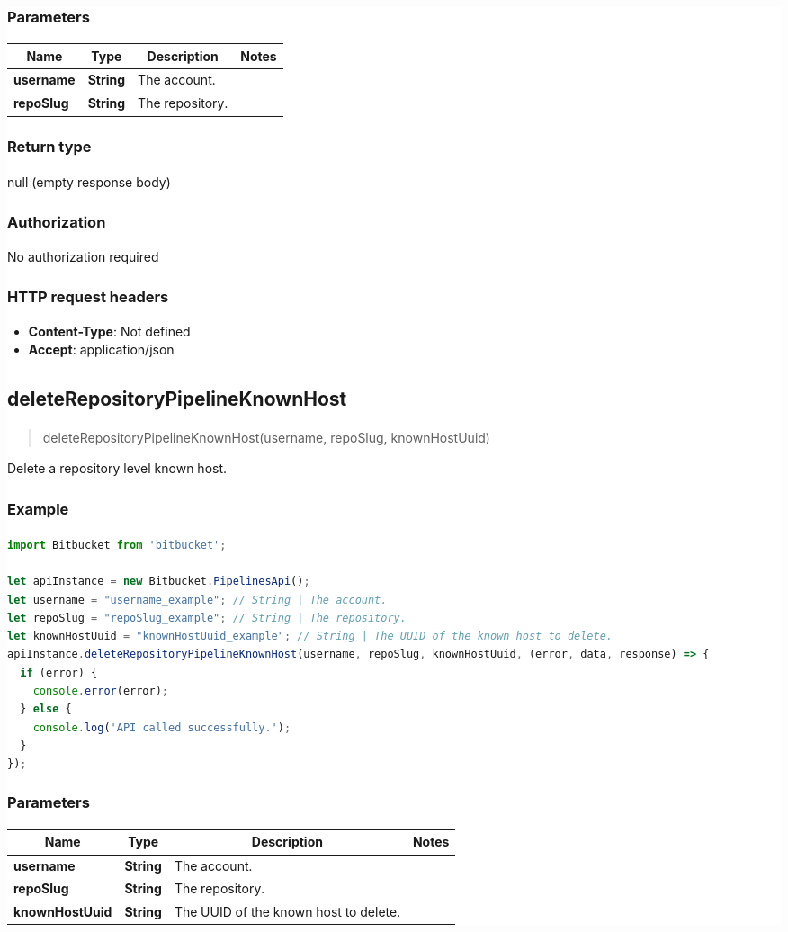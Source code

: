 ### Parameters


Name | Type | Description  | Notes
------------- | ------------- | ------------- | -------------
 **username** | **String**| The account. | 
 **repoSlug** | **String**| The repository. | 

### Return type

null (empty response body)

### Authorization

No authorization required

### HTTP request headers

- **Content-Type**: Not defined
- **Accept**: application/json


## deleteRepositoryPipelineKnownHost

> deleteRepositoryPipelineKnownHost(username, repoSlug, knownHostUuid)



Delete a repository level known host.

### Example

```javascript
import Bitbucket from 'bitbucket';

let apiInstance = new Bitbucket.PipelinesApi();
let username = "username_example"; // String | The account.
let repoSlug = "repoSlug_example"; // String | The repository.
let knownHostUuid = "knownHostUuid_example"; // String | The UUID of the known host to delete.
apiInstance.deleteRepositoryPipelineKnownHost(username, repoSlug, knownHostUuid, (error, data, response) => {
  if (error) {
    console.error(error);
  } else {
    console.log('API called successfully.');
  }
});
```

### Parameters


Name | Type | Description  | Notes
------------- | ------------- | ------------- | -------------
 **username** | **String**| The account. | 
 **repoSlug** | **String**| The repository. | 
 **knownHostUuid** | **String**| The UUID of the known host to delete. | 
